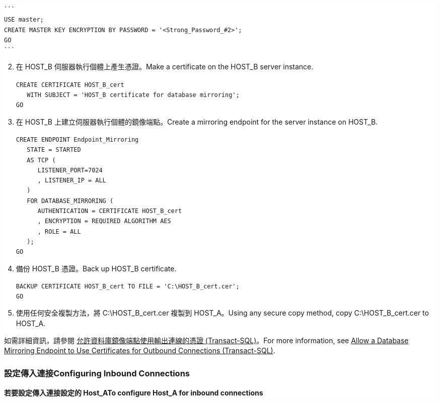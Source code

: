     ```  
    USE master;  
    CREATE MASTER KEY ENCRYPTION BY PASSWORD = '<Strong_Password_#2>';  
    GO  
    ```  
  
2.  <span data-ttu-id="d54ff-137">在 HOST_B 伺服器執行個體上產生憑證。</span><span class="sxs-lookup"><span data-stu-id="d54ff-137">Make a certificate on the HOST_B server instance.</span></span>  
  
    ```  
    CREATE CERTIFICATE HOST_B_cert   
       WITH SUBJECT = 'HOST_B certificate for database mirroring';  
    GO  
    ```  
  
3.  <span data-ttu-id="d54ff-138">在 HOST_B 上建立伺服器執行個體的鏡像端點。</span><span class="sxs-lookup"><span data-stu-id="d54ff-138">Create a mirroring endpoint for the server instance on HOST_B.</span></span>  
  
    ```  
    CREATE ENDPOINT Endpoint_Mirroring  
       STATE = STARTED  
       AS TCP (  
          LISTENER_PORT=7024  
          , LISTENER_IP = ALL  
       )   
       FOR DATABASE_MIRRORING (   
          AUTHENTICATION = CERTIFICATE HOST_B_cert  
          , ENCRYPTION = REQUIRED ALGORITHM AES  
          , ROLE = ALL  
       );  
    GO  
    ```  
  
4.  <span data-ttu-id="d54ff-139">備份 HOST_B 憑證。</span><span class="sxs-lookup"><span data-stu-id="d54ff-139">Back up HOST_B certificate.</span></span>  
  
    ```  
    BACKUP CERTIFICATE HOST_B_cert TO FILE = 'C:\HOST_B_cert.cer';  
    GO   
    ```  
  
5.  <span data-ttu-id="d54ff-140">使用任何安全複製方法，將 C:\HOST_B_cert.cer 複製到 HOST_A。</span><span class="sxs-lookup"><span data-stu-id="d54ff-140">Using any secure copy method, copy C:\HOST_B_cert.cer to HOST_A.</span></span>  
  
 <span data-ttu-id="d54ff-141">如需詳細資訊，請參閱 [允許資料庫鏡像端點使用輸出連線的憑證 &#40;Transact-SQL&#41;](database-mirroring-use-certificates-for-outbound-connections.md)。</span><span class="sxs-lookup"><span data-stu-id="d54ff-141">For more information, see [Allow a Database Mirroring Endpoint to Use Certificates for Outbound Connections &#40;Transact-SQL&#41;](database-mirroring-use-certificates-for-outbound-connections.md).</span></span>  
  
###  <a name="configuring-inbound-connections"></a><a name="ConfigureInboundConnections"></a> <span data-ttu-id="d54ff-142">設定傳入連接</span><span class="sxs-lookup"><span data-stu-id="d54ff-142">Configuring Inbound Connections</span></span>  
 <span data-ttu-id="d54ff-143">**若要設定傳入連接設定的 Host_A**</span><span class="sxs-lookup"><span data-stu-id="d54ff-143">**To configure Host_A for inbound connections**</span></span>  
  